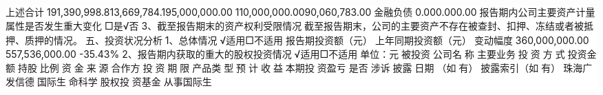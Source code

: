 上述合计
191,390,998.813,669,784.195,000,000.00
110,000,000.0090,060,783.00
金融负债
0.000.000.00
报告期内公司主要资产计量属性是否发生重大变化
□是√否
3、截至报告期末的资产权利受限情况
截至报告期末，公司的主要资产不存在被查封、扣押、冻结或者被抵押、质押的情况。
五、投资状况分析
1、总体情况
√适用□不适用
报告期投资额（元）
上年同期投资额（元）
变动幅度
360,000,000.00
557,536,000.00
-35.43%
2、报告期内获取的重大的股权投资情况
√适用□不适用
单位：元
被投资
公司名
称
主要业务
投
资
方
式
投资金额
持股
比例
资
金
来
源
合作方
投
资
期
限
产品类
型
预
计
收
益
本期投
资盈亏
是否
涉诉
披露
日期
（如
有）
披露索引（如
有）
珠海广
发信德
国际生
命科学
股权投
资基金
从事国际生
